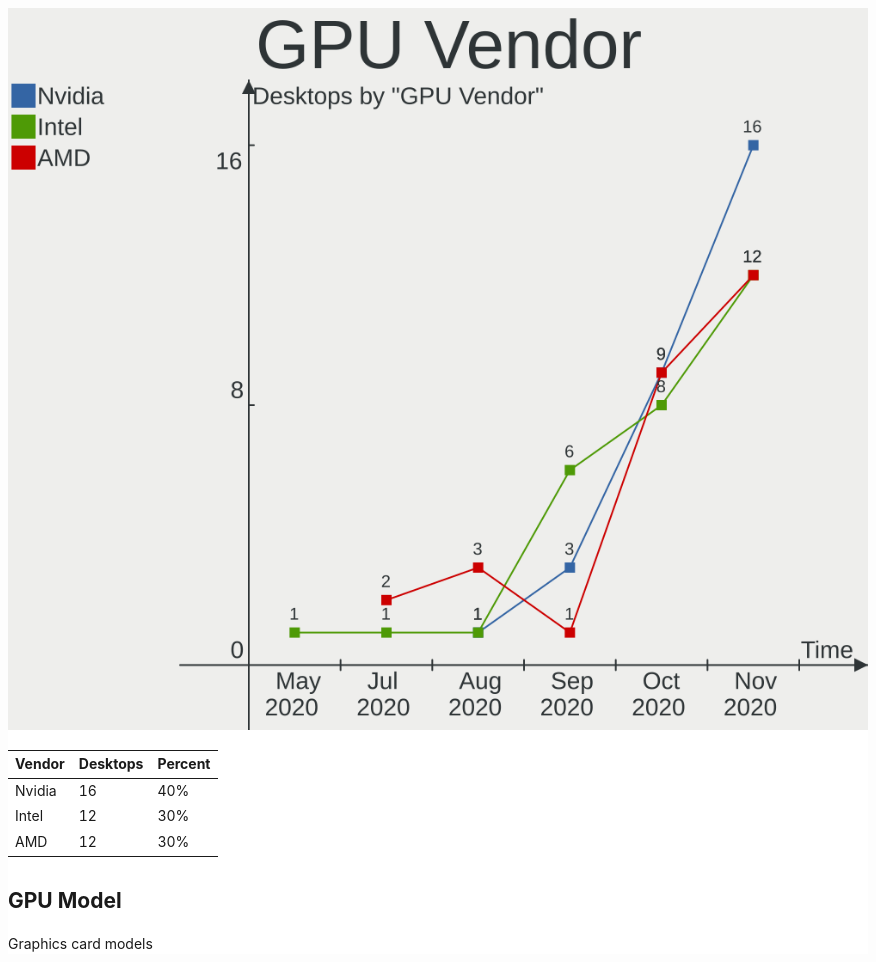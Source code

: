 ![GPU Vendor](./images/line_chart/gpu_vendor.svg)

| Vendor | Desktops | Percent |
|--------|----------|---------|
| Nvidia | 16       | 40%     |
| Intel  | 12       | 30%     |
| AMD    | 12       | 30%     |

GPU Model
---------

Graphics card models
